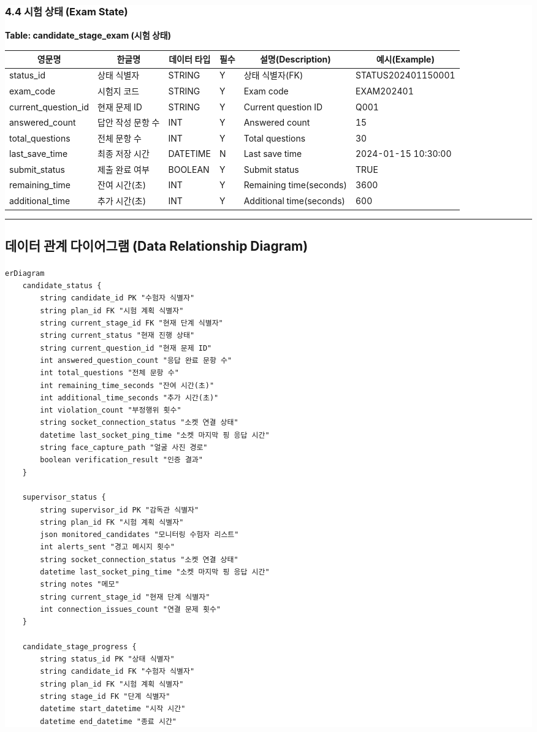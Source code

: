 ### 4.4 시험 상태 (Exam State)

**Table: candidate_stage_exam (시험 상태)**

| 영문명              | 한글명            | 데이터 타입 | 필수 | 설명(Description)        | 예시(Example)       |
| ------------------- | ----------------- | ----------- | ---- | ------------------------ | ------------------- |
| status_id           | 상태 식별자       | STRING      | Y    | 상태 식별자(FK)          | STATUS202401150001  |
| exam_code           | 시험지 코드       | STRING      | Y    | Exam code                | EXAM202401          |
| current_question_id | 현재 문제 ID      | STRING      | Y    | Current question ID      | Q001                |
| answered_count      | 답안 작성 문항 수 | INT         | Y    | Answered count           | 15                  |
| total_questions     | 전체 문항 수      | INT         | Y    | Total questions          | 30                  |
| last_save_time      | 최종 저장 시간    | DATETIME    | N    | Last save time           | 2024-01-15 10:30:00 |
| submit_status       | 제출 완료 여부    | BOOLEAN     | Y    | Submit status            | TRUE                |
| remaining_time      | 잔여 시간(초)     | INT         | Y    | Remaining time(seconds)  | 3600                |
| additional_time     | 추가 시간(초)     | INT         | Y    | Additional time(seconds) | 600                 |

---

## 데이터 관계 다이어그램 (Data Relationship Diagram)

```mermaid
erDiagram
    candidate_status {
        string candidate_id PK "수험자 식별자"
        string plan_id FK "시험 계획 식별자"
        string current_stage_id FK "현재 단계 식별자"
        string current_status "현재 진행 상태"
        string current_question_id "현재 문제 ID"
        int answered_question_count "응답 완료 문항 수"
        int total_questions "전체 문항 수"
        int remaining_time_seconds "잔여 시간(초)"
        int additional_time_seconds "추가 시간(초)"
        int violation_count "부정행위 횟수"
        string socket_connection_status "소켓 연결 상태"
        datetime last_socket_ping_time "소켓 마지막 핑 응답 시간"
        string face_capture_path "얼굴 사진 경로"
        boolean verification_result "인증 결과"
    }

    supervisor_status {
        string supervisor_id PK "감독관 식별자"
        string plan_id FK "시험 계획 식별자"
        json monitored_candidates "모니터링 수험자 리스트"
        int alerts_sent "경고 메시지 횟수"
        string socket_connection_status "소켓 연결 상태"
        datetime last_socket_ping_time "소켓 마지막 핑 응답 시간"
        string notes "메모"
        string current_stage_id "현재 단계 식별자"
        int connection_issues_count "연결 문제 횟수"
    }

    candidate_stage_progress {
        string status_id PK "상태 식별자"
        string candidate_id FK "수험자 식별자"
        string plan_id FK "시험 계획 식별자"
        string stage_id FK "단계 식별자"
        datetime start_datetime "시작 시간"
        datetime end_datetime "종료 시간"
```
